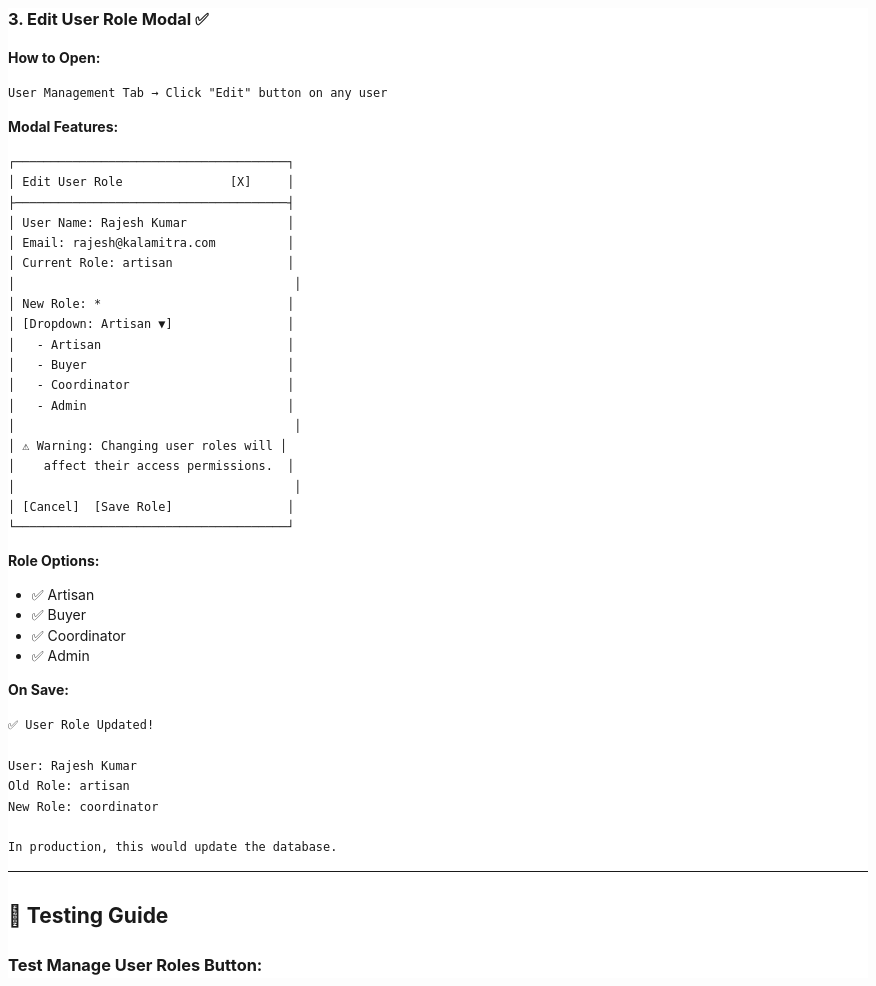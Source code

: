 
### **3. Edit User Role Modal** ✅

**How to Open:**
```
User Management Tab → Click "Edit" button on any user
```

**Modal Features:**
```
┌──────────────────────────────────────┐
│ Edit User Role               [X]     │
├──────────────────────────────────────┤
│ User Name: Rajesh Kumar              │
│ Email: rajesh@kalamitra.com          │
│ Current Role: artisan                │
│                                       │
│ New Role: *                          │
│ [Dropdown: Artisan ▼]                │
│   - Artisan                          │
│   - Buyer                            │
│   - Coordinator                      │
│   - Admin                            │
│                                       │
│ ⚠️ Warning: Changing user roles will │
│    affect their access permissions.  │
│                                       │
│ [Cancel]  [Save Role]                │
└──────────────────────────────────────┘
```

**Role Options:**
- ✅ Artisan
- ✅ Buyer
- ✅ Coordinator
- ✅ Admin

**On Save:**
```
✅ User Role Updated!

User: Rajesh Kumar
Old Role: artisan
New Role: coordinator

In production, this would update the database.
```

---

## 🧪 **Testing Guide**

### **Test Manage User Roles Button:**
